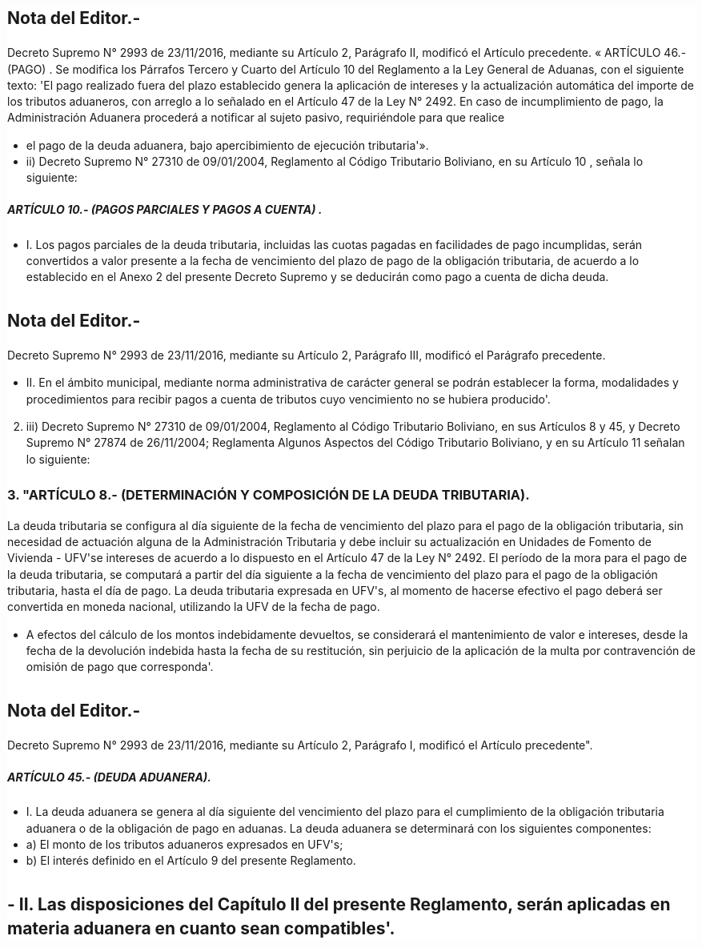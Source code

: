 ## Nota del Editor.-
Decreto Supremo N° 2993 de 23/11/2016, mediante su Artículo 2, Parágrafo II, modificó el Artículo precedente.
« ARTÍCULO 46.- (PAGO) . Se modifica los Párrafos Tercero y Cuarto del Artículo 10 del Reglamento a la Ley General de Aduanas, con el siguiente texto:
'El pago realizado fuera del plazo establecido genera la aplicación de intereses y la actualización automática del importe de los tributos aduaneros, con arreglo a lo señalado en el Artículo 47 de la Ley N° 2492.
En caso de incumplimiento de pago, la Administración Aduanera procederá a notificar al sujeto pasivo, requiriéndole para que realice
- el pago de la deuda aduanera, bajo apercibimiento de ejecución tributaria'».
- ii) Decreto Supremo N° 27310 de 09/01/2004, Reglamento al Código Tributario Boliviano, en su Artículo 10 , señala lo siguiente:

##### ARTÍCULO 10.- (PAGOS PARCIALES Y PAGOS A CUENTA) .
- I. Los pagos parciales de la deuda tributaria, incluidas las cuotas pagadas en facilidades de pago incumplidas, serán convertidos a valor presente a la fecha de vencimiento del plazo de pago de la obligación tributaria, de acuerdo a lo establecido en el Anexo 2 del presente Decreto Supremo y se deducirán como pago a cuenta de dicha deuda.

## Nota del Editor.-
Decreto Supremo N° 2993 de 23/11/2016, mediante su Artículo 2, Parágrafo III, modificó el Parágrafo precedente.
- II. En el ámbito municipal, mediante norma administrativa de carácter general se podrán establecer la forma, modalidades y procedimientos para recibir pagos a cuenta de tributos cuyo vencimiento no se hubiera producido'.
2. iii) Decreto Supremo N° 27310 de 09/01/2004, Reglamento al Código Tributario Boliviano, en sus Artículos 8 y 45, y Decreto Supremo N° 27874 de 26/11/2004; Reglamenta Algunos Aspectos del Código Tributario Boliviano, y en su Artículo 11 señalan lo siguiente:
### 3. "ARTÍCULO 8.- (DETERMINACIÓN Y COMPOSICIÓN DE LA DEUDA TRIBUTARIA).
La deuda tributaria se configura al día siguiente de la fecha de vencimiento del plazo para el pago de la obligación tributaria, sin necesidad de actuación alguna de la Administración Tributaria y debe incluir su actualización en Unidades de Fomento de Vivienda - UFV'se intereses de acuerdo a lo dispuesto en el Artículo 47 de la Ley N° 2492.
El período de la mora para el pago de la deuda tributaria, se computará a partir del día siguiente a la fecha de vencimiento del plazo para el pago de la obligación tributaria, hasta el día de pago.
La deuda tributaria expresada en UFV's, al momento de hacerse efectivo el pago deberá ser convertida en moneda nacional, utilizando la UFV de la fecha de pago.
- A efectos del cálculo de los montos indebidamente devueltos, se considerará el mantenimiento de valor e intereses, desde la fecha de la devolución indebida hasta la fecha de su restitución, sin perjuicio de la aplicación de la multa por contravención de omisión de pago que corresponda'.

## Nota del Editor.-
Decreto Supremo N° 2993 de 23/11/2016, mediante su Artículo 2, Parágrafo I, modificó el Artículo precedente".

##### ARTÍCULO 45.- (DEUDA ADUANERA).
- I. La deuda aduanera se genera al día siguiente del vencimiento del plazo para el cumplimiento de la obligación tributaria aduanera o de la obligación de pago en aduanas.
La deuda aduanera se determinará con los siguientes componentes:
- a) El monto de los tributos aduaneros expresados en UFV's;
- b) El interés definido en el Artículo 9 del presente Reglamento.
## - II. Las disposiciones del Capítulo II del presente Reglamento, serán aplicadas en materia aduanera en cuanto sean compatibles'.
